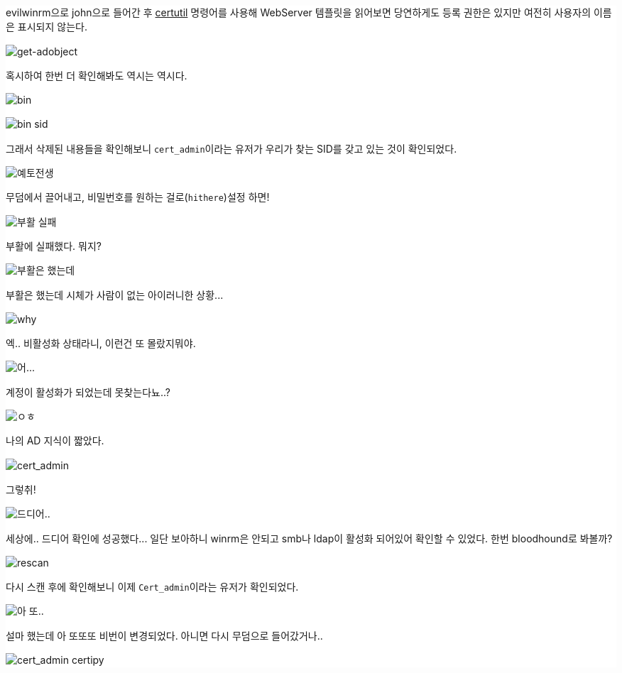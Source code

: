 evilwinrm으로 john으로 들어간 후 [certutil](https://reonic.tistory.com/42) 명령어를 사용해 WebServer 템플릿을 읽어보면 당연하게도 등록 권한은 있지만 여전히 사용자의 이름은 표시되지 않는다.

![get-adobject](https://github.com/user-attachments/assets/4bb22181-37f8-4cf5-b762-b770afea162b)

혹시하여 한번 더 확인해봐도 역시는 역시다.

![bin](https://github.com/user-attachments/assets/6522debc-198d-43ed-8630-bdc947a46a1d)

![bin sid](https://github.com/user-attachments/assets/ee92a529-994a-4de5-953e-739c495fb8e2)

그래서 삭제된 내용들을 확인해보니 `cert_admin`이라는 유저가 우리가 찾는 SID를 갖고 있는 것이 확인되었다.

![예토전생](https://github.com/user-attachments/assets/22e2f5a7-bf56-4b11-ab74-e249591ba79e)

무덤에서 끌어내고, 비밀번호를 원하는 걸로(`hithere`)설정 하면!

![부활 실패](https://github.com/user-attachments/assets/610d0b0a-89b6-4169-bde8-65d791880601)

부활에 실패했다. 뭐지?

![부활은 했는데](https://github.com/user-attachments/assets/2ed0ae4a-be9b-40bb-9576-6e91f8c08d88)

부활은 했는데 시체가 사람이 없는 아이러니한 상황...

![why](https://github.com/user-attachments/assets/aea6822c-3e88-4835-93e4-d137f06125c8)

엑.. 비활성화 상태라니, 이런건 또 몰랐지뭐야.

![어...](https://github.com/user-attachments/assets/7cd10f07-a030-4bb7-9e19-09176b94a4fc)

계정이 활성화가 되었는데 못찾는다뇨..?

![ㅇㅎ](https://github.com/user-attachments/assets/28831cf3-41aa-4d6a-99b9-7ccef51f0548)

나의 AD 지식이 짧았다.

![cert_admin](https://github.com/user-attachments/assets/a393a4a5-cb10-44f8-977e-e106d656dd5c)

그렇취!

![드디어..](https://github.com/user-attachments/assets/6b28dbcb-c65b-4f4f-9d56-f6d7d5c0801a)

세상에.. 드디어 확인에 성공했다... 일단 보아하니 winrm은 안되고 smb나 ldap이 활성화 되어있어 확인할 수 있었다. 한번 bloodhound로 봐볼까?

![rescan](https://github.com/user-attachments/assets/033b3e2c-5e1f-4aa1-9966-894982f5a07c)

다시 스캔 후에 확인해보니 이제 `Cert_admin`이라는 유저가 확인되었다.

![아 또..](https://github.com/user-attachments/assets/c1a4b521-cc8f-4c07-99d7-431d978e497f)

설마 했는데 아 또또또 비번이 변경되었다. 아니면 다시 무덤으로 들어갔거나..

![cert_admin certipy](https://github.com/user-attachments/assets/8f33239d-d388-4434-8ddd-4de739e410a6)

